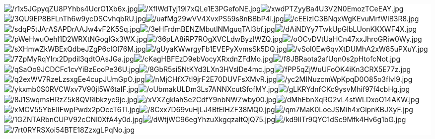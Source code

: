 <img src="https://image.tmdb.org/t/p/original/r1x5JGpyqZU8PYhbs4UcrO1Xb6x.jpg" alt="/r1x5JGpyqZU8PYhbs4UcrO1Xb6x.jpg" title="/r1x5JGpyqZU8PYhbs4UcrO1Xb6x.jpg"><img src="https://image.tmdb.org/t/p/original/XfIWdTyj19l7xQLe1E3PGefoNE.jpg" alt="/XfIWdTyj19l7xQLe1E3PGefoNE.jpg" title="/XfIWdTyj19l7xQLe1E3PGefoNE.jpg"><img src="https://image.tmdb.org/t/p/original/xwdPTZyyBa4U3V2N0EmozTCeEAY.jpg" alt="/xwdPTZyyBa4U3V2N0EmozTCeEAY.jpg" title="/xwdPTZyyBa4U3V2N0EmozTCeEAY.jpg"><img src="https://image.tmdb.org/t/p/original/3QU9EP8BFLnTh6w9ycDSCvhqbRU.jpg" alt="/3QU9EP8BFLnTh6w9ycDSCvhqbRU.jpg" title="/3QU9EP8BFLnTh6w9ycDSCvhqbRU.jpg"><img src="https://image.tmdb.org/t/p/original/uafMg29wVV4XvxPS59s8nBBbP4i.jpg" alt="/uafMg29wVV4XvxPS59s8nBBbP4i.jpg" title="/uafMg29wVV4XvxPS59s8nBBbP4i.jpg"><img src="https://image.tmdb.org/t/p/original/cEEizIC3BNqxWgKEvuMrfWIB3R8.jpg" alt="/cEEizIC3BNqxWgKEvuMrfWIB3R8.jpg" title="/cEEizIC3BNqxWgKEvuMrfWIB3R8.jpg"><img src="https://image.tmdb.org/t/p/original/sdqP5tJArASAPDrAAJw4vF2K5Sq.jpg" alt="/sdqP5tJArASAPDrAAJw4vF2K5Sq.jpg" title="/sdqP5tJArASAPDrAAJw4vF2K5Sq.jpg"><img src="https://image.tmdb.org/t/p/original/3eHFrdmBENZMbutlNMguqTAl3bf.jpg" alt="/3eHFrdmBENZMbutlNMguqTAl3bf.jpg" title="/3eHFrdmBENZMbutlNMguqTAl3bf.jpg"><img src="https://image.tmdb.org/t/p/original/dAiNDYy7TwkUpGlbLUonKKXWF4X.jpg" alt="/dAiNDYy7TwkUpGlbLUonKKXWF4X.jpg" title="/dAiNDYy7TwkUpGlbLUonKKXWF4X.jpg"><img src="https://image.tmdb.org/t/p/original/pWeHwuOehI1D2WRXtNGoglGx3WX.jpg" alt="/pWeHwuOehI1D2WRXtNGoglGx3WX.jpg" title="/pWeHwuOehI1D2WRXtNGoglGx3WX.jpg"><img src="https://image.tmdb.org/t/p/original/36pLA8iRP7ROgXVCLdwByzIWZQ.jpg" alt="/36pLA8iRP7ROgXVCLdwByzIWZQ.jpg" title="/36pLA8iRP7ROgXVCLdwByzIWZQ.jpg"><img src="https://image.tmdb.org/t/p/original/oOCvDVtUaHCn47xxJhroGRiw0Wy.jpg" alt="/oOCvDVtUaHCn47xxJhroGRiw0Wy.jpg" title="/oOCvDVtUaHCn47xxJhroGRiw0Wy.jpg"><img src="https://image.tmdb.org/t/p/original/sXHmwZkWBExQdbeJZgP6cIOl76M.jpg" alt="/sXHmwZkWBExQdbeJZgP6cIOl76M.jpg" title="/sXHmwZkWBExQdbeJZgP6cIOl76M.jpg"><img src="https://image.tmdb.org/t/p/original/gUyaKWwrgyFb1EVEPyXvmsSk5DQ.jpg" alt="/gUyaKWwrgyFb1EVEPyXvmsSk5DQ.jpg" title="/gUyaKWwrgyFb1EVEPyXvmsSk5DQ.jpg"><img src="https://image.tmdb.org/t/p/original/vSoI0Ew6qvXtDUMhA2xW85uPXuY.jpg" alt="/vSoI0Ew6qvXtDUMhA2xW85uPXuY.jpg" title="/vSoI0Ew6qvXtDUMhA2xW85uPXuY.jpg"><img src="https://image.tmdb.org/t/p/original/7ZpMyRqYlrx2Dpdil3qdtOAsJGa.jpg" alt="/7ZpMyRqYlrx2Dpdil3qdtOAsJGa.jpg" title="/7ZpMyRqYlrx2Dpdil3qdtOAsJGa.jpg"><img src="https://image.tmdb.org/t/p/original/cKagHBFEzD9ebVocyXRxdnZFdMo.jpg" alt="/cKagHBFEzD9ebVocyXRxdnZFdMo.jpg" title="/cKagHBFEzD9ebVocyXRxdnZFdMo.jpg"><img src="https://image.tmdb.org/t/p/original/f8JBRaota2afUqn0s2pHtofcNot.jpg" alt="/f8JBRaota2afUqn0s2pHtofcNot.jpg" title="/f8JBRaota2afUqn0s2pHtofcNot.jpg"><img src="https://image.tmdb.org/t/p/original/qSaOo9JCDCFc1cvYiBzEooPe36U.jpg" alt="/qSaOo9JCDCFc1cvYiBzEooPe36U.jpg" title="/qSaOo9JCDCFc1cvYiBzEooPe36U.jpg"><img src="https://image.tmdb.org/t/p/original/8GbR5si5NtKYd3LXn3HVslDe4mc.jpg" alt="/8GbR5si5NtKYd3LXn3HVslDe4mc.jpg" title="/8GbR5si5NtKYd3LXn3HVslDe4mc.jpg"><img src="https://image.tmdb.org/t/p/original/fPP5qZjWuUFoOK4iKn3CRX5E77z.jpg" alt="/fPP5qZjWuUFoOK4iKn3CRX5E77z.jpg" title="/fPP5qZjWuUFoOK4iKn3CRX5E77z.jpg"><img src="https://image.tmdb.org/t/p/original/q2exWV7RzeLzsxgEe4cupJUmGpO.jpg" alt="/q2exWV7RzeLzsxgEe4cupJUmGpO.jpg" title="/q2exWV7RzeLzsxgEe4cupJUmGpO.jpg"><img src="https://image.tmdb.org/t/p/original/nMjCHfX7tI9jrF2E70DUVFsXMvR.jpg" alt="/nMjCHfX7tI9jrF2E70DUVFsXMvR.jpg" title="/nMjCHfX7tI9jrF2E70DUVFsXMvR.jpg"><img src="https://image.tmdb.org/t/p/original/yc2MINuzcmWpKpqD0O85o3flvI9.jpg" alt="/yc2MINuzcmWpKpqD0O85o3flvI9.jpg" title="/yc2MINuzcmWpKpqD0O85o3flvI9.jpg"><img src="https://image.tmdb.org/t/p/original/ykxmb0S0RVCWxv7V90jI5W6taIF.jpg" alt="/ykxmb0S0RVCWxv7V90jI5W6taIF.jpg" title="/ykxmb0S0RVCWxv7V90jI5W6taIF.jpg"><img src="https://image.tmdb.org/t/p/original/oUbmakULDm3Ls7ANNXcutSfofMY.jpg" alt="/oUbmakULDm3Ls7ANNXcutSfofMY.jpg" title="/oUbmakULDm3Ls7ANNXcutSfofMY.jpg"><img src="https://image.tmdb.org/t/p/original/gLKRYdnfCKc9ysvMhif97f4cbHg.jpg" alt="/gLKRYdnfCKc9ysvMhif97f4cbHg.jpg" title="/gLKRYdnfCKc9ysvMhif97f4cbHg.jpg"><img src="https://image.tmdb.org/t/p/original/8J1SwqmsHRzZ5k8QVRibkzyc9jc.jpg" alt="/8J1SwqmsHRzZ5k8QVRibkzyc9jc.jpg" title="/8J1SwqmsHRzZ5k8QVRibkzyc9jc.jpg"><img src="https://image.tmdb.org/t/p/original/xVXZgklahSe2CdfY9nbNWZwby00.jpg" alt="/xVXZgklahSe2CdfY9nbNWZwby00.jpg" title="/xVXZgklahSe2CdfY9nbNWZwby00.jpg"><img src="https://image.tmdb.org/t/p/original/dMhEbnXqRG2vL4stWLDxoO14AKW.jpg" alt="/dMhEbnXqRG2vL4stWLDxoO14AKW.jpg" title="/dMhEbnXqRG2vL4stWLDxoO14AKW.jpg"><img src="https://image.tmdb.org/t/p/original/xMCV55YbEIIFwpPwdx2pOccT6Tl.jpg" alt="/xMCV55YbEIIFwpPwdx2pOccT6Tl.jpg" title="/xMCV55YbEIIFwpPwdx2pOccT6Tl.jpg"><img src="https://image.tmdb.org/t/p/original/8Cxx7D69vuHjLJ4BtElHZF38MQ0.jpg" alt="/8Cxx7D69vuHjLJ4BtElHZF38MQ0.jpg" title="/8Cxx7D69vuHjLJ4BtElHZF38MQ0.jpg"><img src="https://image.tmdb.org/t/p/original/qm7MaK0LoeJSMih4xGipnKBJXyF.jpg" alt="/qm7MaK0LoeJSMih4xGipnKBJXyF.jpg" title="/qm7MaK0LoeJSMih4xGipnKBJXyF.jpg"><img src="https://image.tmdb.org/t/p/original/1GZNTARbnCUPV92cCNl0XfA4y0d.jpg" alt="/1GZNTARbnCUPV92cCNl0XfA4y0d.jpg" title="/1GZNTARbnCUPV92cCNl0XfA4y0d.jpg"><img src="https://image.tmdb.org/t/p/original/dWtjWC96egYhzuXkgqzaltQjQ75.jpg" alt="/dWtjWC96egYhzuXkgqzaltQjQ75.jpg" title="/dWtjWC96egYhzuXkgqzaltQjQ75.jpg"><img src="https://image.tmdb.org/t/p/original/kd9IlTr9QYC1dSc9Mfk4Hv6g1bG.jpg" alt="/kd9IlTr9QYC1dSc9Mfk4Hv6g1bG.jpg" title="/kd9IlTr9QYC1dSc9Mfk4Hv6g1bG.jpg"><img src="https://image.tmdb.org/t/p/original/7rt0RYRSXoi54BTE18ZzxgLPqNo.jpg" alt="/7rt0RYRSXoi54BTE18ZzxgLPqNo.jpg" title="/7rt0RYRSXoi54BTE18ZzxgLPqNo.jpg">